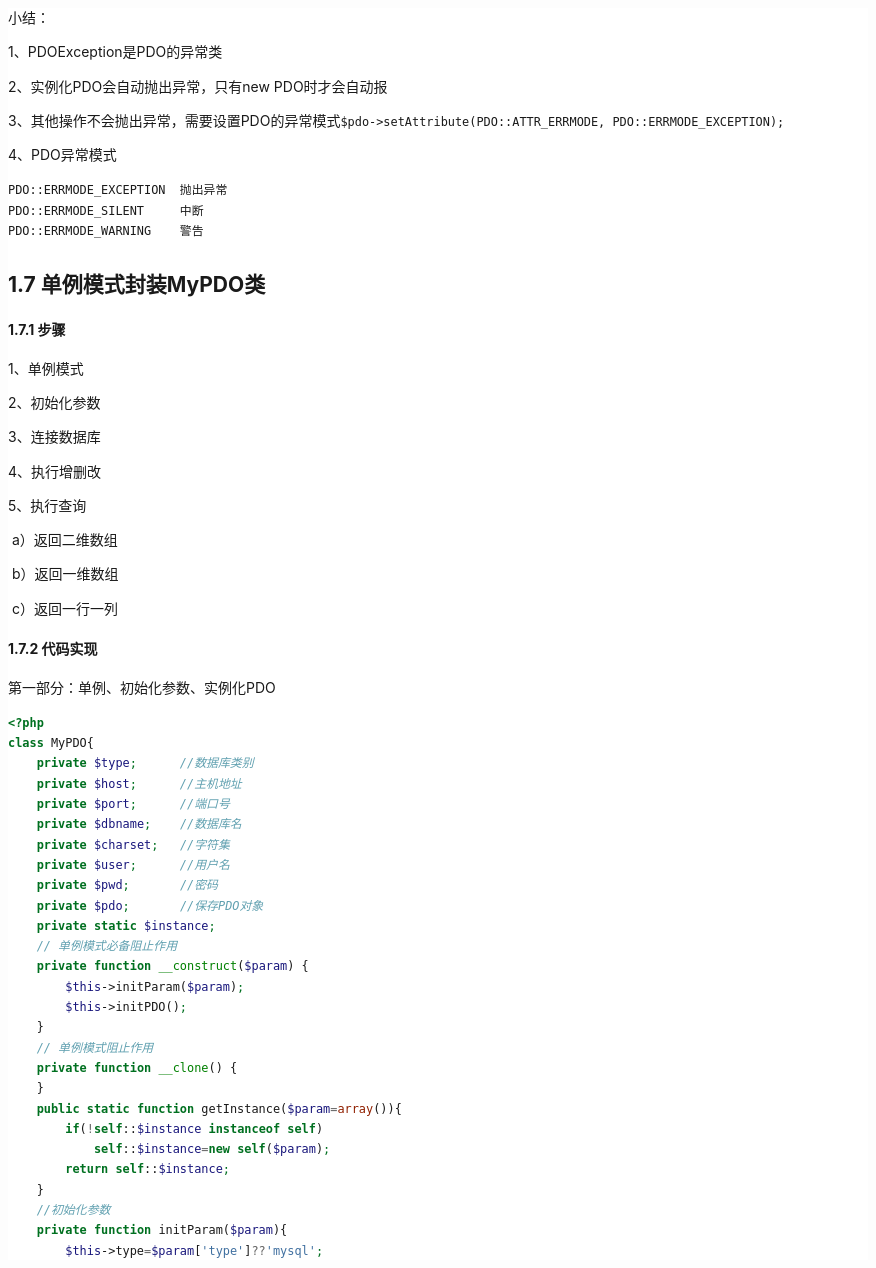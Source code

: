 小结：

1、PDOException是PDO的异常类

2、实例化PDO会自动抛出异常，只有new PDO时才会自动报

3、其他操作不会抛出异常，需要设置PDO的异常模式`$pdo->setAttribute(PDO::ATTR_ERRMODE, PDO::ERRMODE_EXCEPTION);`

4、PDO异常模式

```
PDO::ERRMODE_EXCEPTION	抛出异常
PDO::ERRMODE_SILENT		中断
PDO::ERRMODE_WARNING	警告
```



## 1.7  单例模式封装MyPDO类

#### 1.7.1  步骤

1、单例模式

2、初始化参数

3、连接数据库

4、执行增删改

5、执行查询

​	a）返回二维数组

​	b）返回一维数组

​	c）返回一行一列



#### 1.7.2 代码实现

第一部分：单例、初始化参数、实例化PDO

```php
<?php
class MyPDO{
    private $type;      //数据库类别
    private $host;      //主机地址
    private $port;      //端口号
    private $dbname;    //数据库名
    private $charset;   //字符集
    private $user;      //用户名
    private $pwd;       //密码
    private $pdo;       //保存PDO对象
    private static $instance;
    // 单例模式必备阻止作用
    private function __construct($param) {
        $this->initParam($param);
        $this->initPDO();
    }
    // 单例模式阻止作用
    private function __clone() {
    }
    public static function getInstance($param=array()){
        if(!self::$instance instanceof self)
            self::$instance=new self($param);
        return self::$instance;
    }
    //初始化参数
    private function initParam($param){
        $this->type=$param['type']??'mysql';
```